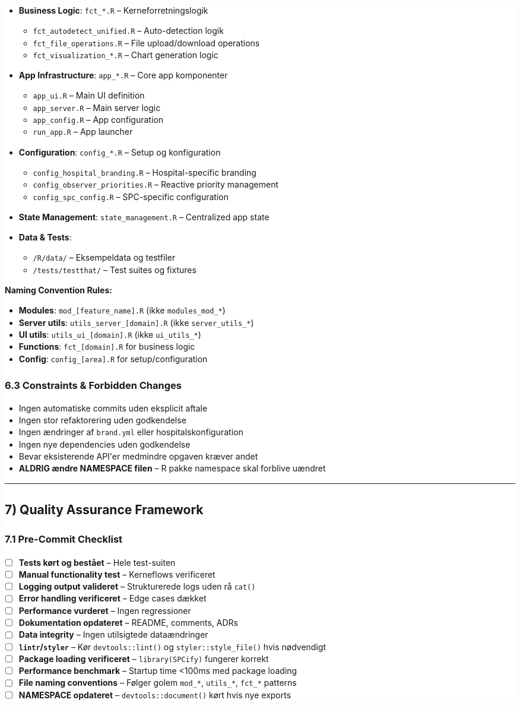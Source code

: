 * **Business Logic**: `fct_*.R` – Kerneforretningslogik
  - `fct_autodetect_unified.R` – Auto-detection logik
  - `fct_file_operations.R` – File upload/download operations
  - `fct_visualization_*.R` – Chart generation logic

* **App Infrastructure**: `app_*.R` – Core app komponenter
  - `app_ui.R` – Main UI definition
  - `app_server.R` – Main server logic
  - `app_config.R` – App configuration
  - `run_app.R` – App launcher

* **Configuration**: `config_*.R` – Setup og konfiguration
  - `config_hospital_branding.R` – Hospital-specific branding
  - `config_observer_priorities.R` – Reactive priority management
  - `config_spc_config.R` – SPC-specific configuration

* **State Management**: `state_management.R` – Centralized app state

* **Data & Tests**:
  - `/R/data/` – Eksempeldata og testfiler
  - `/tests/testthat/` – Test suites og fixtures

**Naming Convention Rules:**
- **Modules**: `mod_[feature_name].R` (ikke `modules_mod_*`)
- **Server utils**: `utils_server_[domain].R` (ikke `server_utils_*`)
- **UI utils**: `utils_ui_[domain].R` (ikke `ui_utils_*`)
- **Functions**: `fct_[domain].R` for business logic
- **Config**: `config_[area].R` for setup/configuration

### 6.3 Constraints & Forbidden Changes

* Ingen automatiske commits uden eksplicit aftale
* Ingen stor refaktorering uden godkendelse
* Ingen ændringer af `brand.yml` eller hospitalskonfiguration
* Ingen nye dependencies uden godkendelse
* Bevar eksisterende API'er medmindre opgaven kræver andet
* **ALDRIG ændre NAMESPACE filen** – R pakke namespace skal forblive uændret

---

## 7) Quality Assurance Framework

### 7.1 Pre-Commit Checklist

- [ ] **Tests kørt og bestået** – Hele test-suiten
- [ ] **Manual functionality test** – Kerneflows verificeret
- [ ] **Logging output valideret** – Strukturerede logs uden rå `cat()`
- [ ] **Error handling verificeret** – Edge cases dækket
- [ ] **Performance vurderet** – Ingen regressioner
- [ ] **Dokumentation opdateret** – README, comments, ADRs
- [ ] **Data integrity** – Ingen utilsigtede dataændringer
- [ ] **`lintr`/`styler`** – Kør `devtools::lint()` og `styler::style_file()` hvis nødvendigt
- [ ] **Package loading verificeret** – `library(SPCify)` fungerer korrekt
- [ ] **Performance benchmark** – Startup time <100ms med package loading
- [ ] **File naming conventions** – Følger golem `mod_*`, `utils_*`, `fct_*` patterns
- [ ] **NAMESPACE opdateret** – `devtools::document()` kørt hvis nye exports
